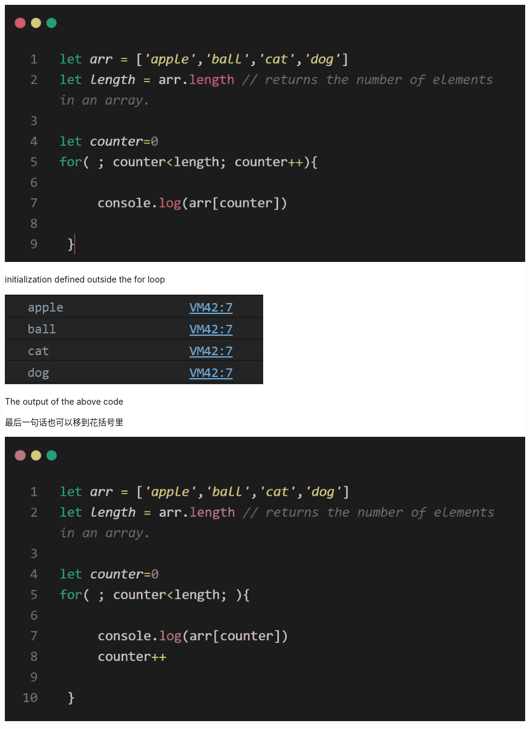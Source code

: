 ![](img/e002334cbb7722a5e9bcf1d70cbd64b6.png)

initialization defined outside the for loop

![](img/e08db317f090ab01b4d32c217fbed20e.png)

The output of the above code

最后一句话也可以移到花括号里

![](img/99773af287ce4f4fd5f419648206f7d9.png)
